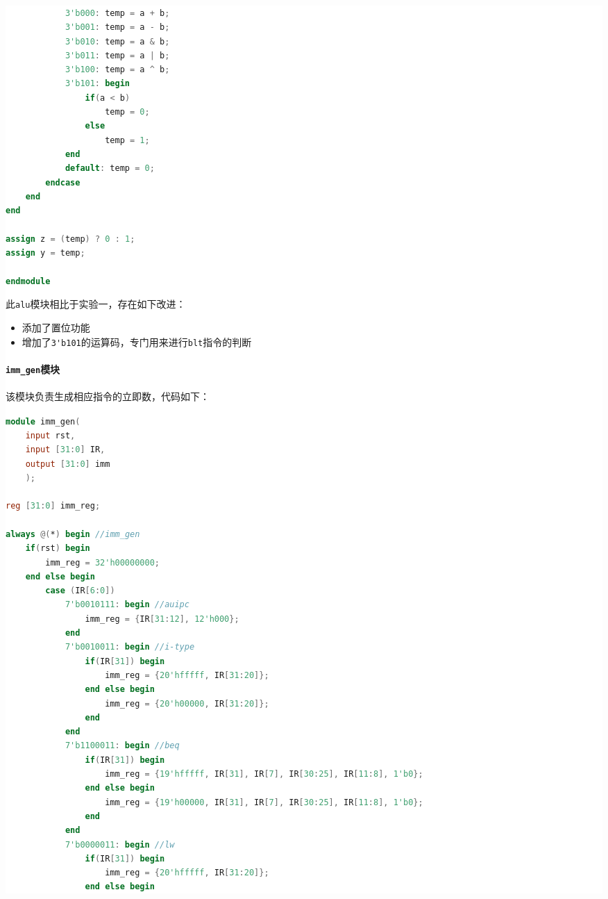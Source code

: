 ``` verilog
            3'b000: temp = a + b;
            3'b001: temp = a - b;
            3'b010: temp = a & b;
            3'b011: temp = a | b;
            3'b100: temp = a ^ b;
            3'b101: begin 
                if(a < b)
                    temp = 0;
                else 
                    temp = 1;
            end 
            default: temp = 0;
        endcase 
    end
end

assign z = (temp) ? 0 : 1;
assign y = temp;

endmodule    
```

 此`alu`模块相比于实验一，存在如下改进：
 - 添加了置位功能
 - 增加了`3'b101`的运算码，专门用来进行`blt`指令的判断

#### `imm_gen`模块

该模块负责生成相应指令的立即数，代码如下：

```verilog
module imm_gen(
    input rst,
    input [31:0] IR,
    output [31:0] imm
    );
 
reg [31:0] imm_reg;
    
always @(*) begin //imm_gen
    if(rst) begin
        imm_reg = 32'h00000000;
    end else begin
        case (IR[6:0])
            7'b0010111: begin //auipc
                imm_reg = {IR[31:12], 12'h000};
            end 
            7'b0010011: begin //i-type
                if(IR[31]) begin
                    imm_reg = {20'hfffff, IR[31:20]};
                end else begin
                    imm_reg = {20'h00000, IR[31:20]};
                end
            end
            7'b1100011: begin //beq
                if(IR[31]) begin
                    imm_reg = {19'hfffff, IR[31], IR[7], IR[30:25], IR[11:8], 1'b0};
                end else begin
                    imm_reg = {19'h00000, IR[31], IR[7], IR[30:25], IR[11:8], 1'b0};
                end
            end
            7'b0000011: begin //lw
                if(IR[31]) begin
                    imm_reg = {20'hfffff, IR[31:20]};                  
                end else begin
```